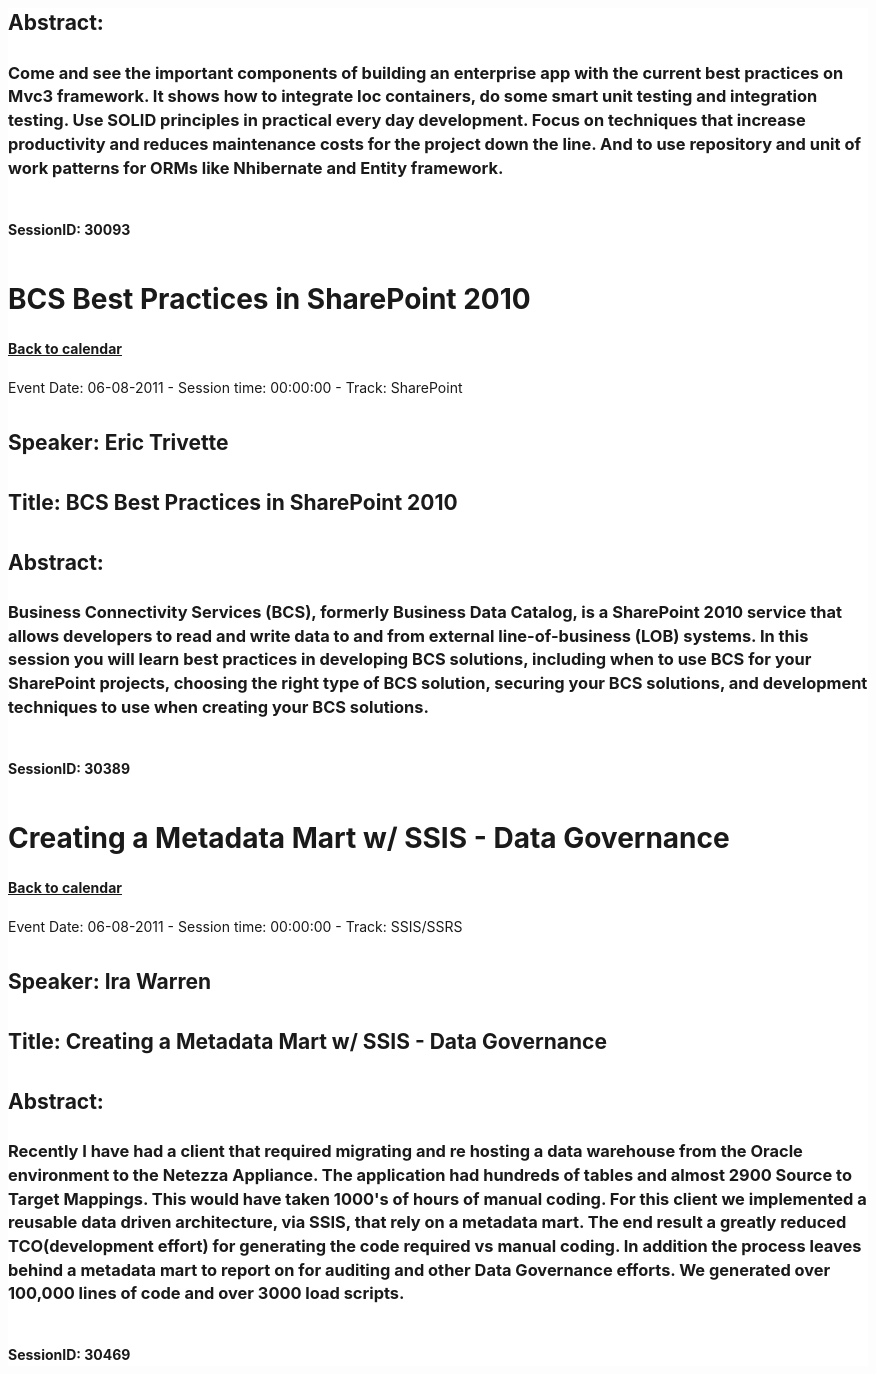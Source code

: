 ## Abstract:
### Come and see the important components of building an enterprise app with the current best practices on Mvc3 framework. It shows how to integrate Ioc containers, do some smart unit testing and integration testing. Use SOLID principles in practical every day development. Focus on techniques that increase productivity and reduces maintenance costs for the project down the line. And to use repository and unit of work patterns for ORMs like Nhibernate and Entity framework. 
#  
#### SessionID: 30093
# BCS Best Practices in SharePoint 2010
#### [Back to calendar](#SQLSaturday-#64-Baton-Rouge-2011)
Event Date: 06-08-2011 - Session time: 00:00:00 - Track: SharePoint
## Speaker: Eric Trivette
## Title: BCS Best Practices in SharePoint 2010
## Abstract:
### Business Connectivity Services (BCS), formerly Business Data Catalog, is a SharePoint 2010 service that allows developers to read and write data to and from external line-of-business (LOB) systems. In this session you will learn best practices in developing BCS solutions, including when to use BCS for your SharePoint projects, choosing the right type of BCS solution, securing your BCS solutions, and development techniques to use when creating your BCS solutions.
#  
#### SessionID: 30389
# Creating a Metadata Mart w/ SSIS - Data Governance
#### [Back to calendar](#SQLSaturday-#64-Baton-Rouge-2011)
Event Date: 06-08-2011 - Session time: 00:00:00 - Track: SSIS/SSRS
## Speaker: Ira Warren
## Title: Creating a Metadata Mart w/ SSIS - Data Governance
## Abstract:
### Recently I have had a client that required migrating and re hosting a data warehouse from the Oracle environment to the Netezza Appliance. The application had hundreds of tables and almost 2900 Source to Target Mappings. This would have taken 1000's of hours of manual coding. For this client we implemented a reusable data driven architecture, via SSIS, that rely on a metadata mart. The end result a greatly reduced TCO(development effort) for generating the code required vs manual coding. In addition the process leaves behind a metadata mart to report on for auditing and other Data Governance efforts. We generated over 100,000 lines of code and over 3000 load scripts.  
#  
#### SessionID: 30469